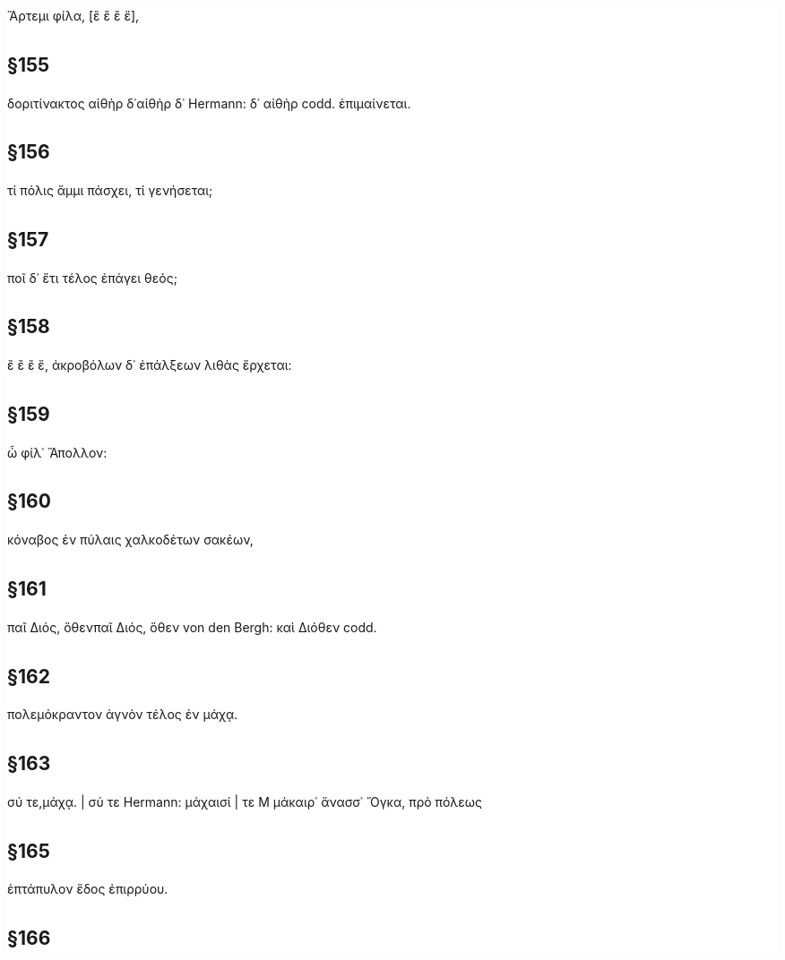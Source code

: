 Ἄρτεμι φίλα, [ἒ ἒ ἒ ἔ],  

## §155  

δοριτίνακτος αἰθὴρ δ᾽<note place="unspecified"><foreign xml:lang="grc">αἰθὴρ δ᾽</foreign> Hermann: <foreign xml:lang="grc">δ᾽ αἰθὴρ</foreign> codd.</note> ἐπιμαίνεται.  

## §156  

τί πόλις ἄμμι πάσχει, τί γενήσεται;  

## §157  

ποῖ δ᾽ ἔτι τέλος ἐπάγει θεός;  

## §158  

ἒ ἒ ἒ ἔ,
            <lb/>ἀκροβόλων δ᾽ ἐπάλξεων λιθὰς ἔρχεται:  

## §159  

ὦ φίλ᾽ Ἄπολλον:  

## §160  

κόναβος ἐν πύλαις χαλκοδέτων σακέων,  

## §161  

παῖ Διός, ὅθεν<note place="unspecified"><foreign xml:lang="grc">παῖ Διός, ὅθεν</foreign> von den Bergh: <foreign xml:lang="grc">καὶ Διόθεν</foreign> codd.</note>  

## §162  

πολεμόκραντον ἁγνὸν τέλος ἐν μάχᾳ.  

## §163  

σύ τε,<note place="unspecified"><foreign xml:lang="grc">μάχᾳ.</foreign> | <foreign xml:lang="grc">σύ τε</foreign> Hermann: <foreign xml:lang="grc">μάχαισί</foreign> | <foreign xml:lang="grc">τε</foreign> M</note> μάκαιρ᾽ ἄνασσ᾽ Ὄγκα, πρὸ πόλεως  

## §165  

ἑπτάπυλον ἕδος ἐπιρρύου.  

## §166  
